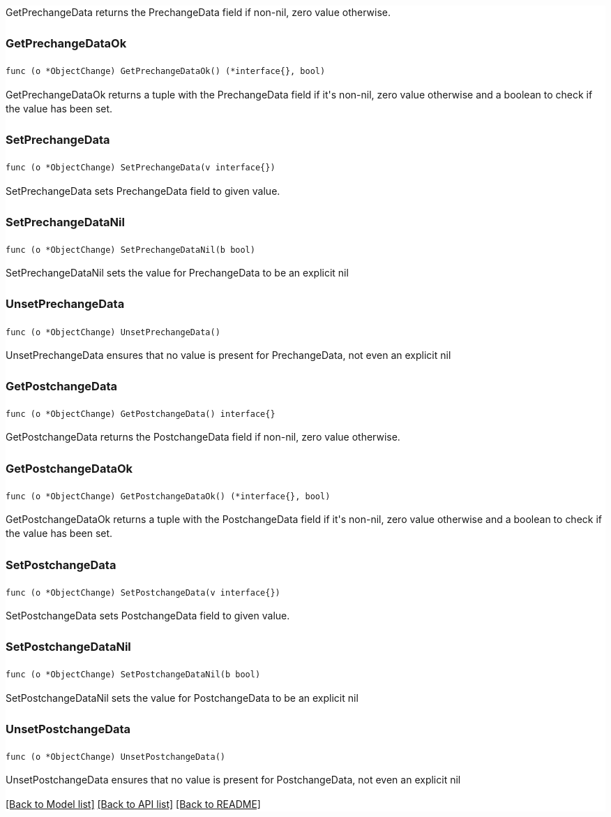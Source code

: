 GetPrechangeData returns the PrechangeData field if non-nil, zero value otherwise.

### GetPrechangeDataOk

`func (o *ObjectChange) GetPrechangeDataOk() (*interface{}, bool)`

GetPrechangeDataOk returns a tuple with the PrechangeData field if it's non-nil, zero value otherwise
and a boolean to check if the value has been set.

### SetPrechangeData

`func (o *ObjectChange) SetPrechangeData(v interface{})`

SetPrechangeData sets PrechangeData field to given value.


### SetPrechangeDataNil

`func (o *ObjectChange) SetPrechangeDataNil(b bool)`

 SetPrechangeDataNil sets the value for PrechangeData to be an explicit nil

### UnsetPrechangeData
`func (o *ObjectChange) UnsetPrechangeData()`

UnsetPrechangeData ensures that no value is present for PrechangeData, not even an explicit nil
### GetPostchangeData

`func (o *ObjectChange) GetPostchangeData() interface{}`

GetPostchangeData returns the PostchangeData field if non-nil, zero value otherwise.

### GetPostchangeDataOk

`func (o *ObjectChange) GetPostchangeDataOk() (*interface{}, bool)`

GetPostchangeDataOk returns a tuple with the PostchangeData field if it's non-nil, zero value otherwise
and a boolean to check if the value has been set.

### SetPostchangeData

`func (o *ObjectChange) SetPostchangeData(v interface{})`

SetPostchangeData sets PostchangeData field to given value.


### SetPostchangeDataNil

`func (o *ObjectChange) SetPostchangeDataNil(b bool)`

 SetPostchangeDataNil sets the value for PostchangeData to be an explicit nil

### UnsetPostchangeData
`func (o *ObjectChange) UnsetPostchangeData()`

UnsetPostchangeData ensures that no value is present for PostchangeData, not even an explicit nil

[[Back to Model list]](../README.md#documentation-for-models) [[Back to API list]](../README.md#documentation-for-api-endpoints) [[Back to README]](../README.md)


